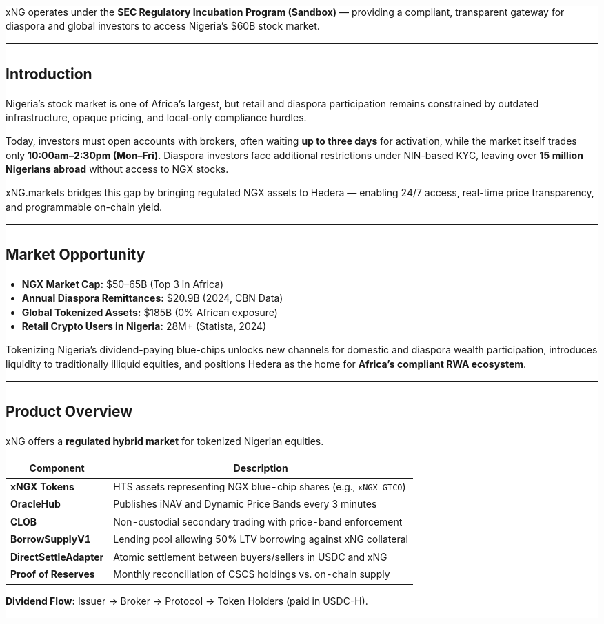 xNG operates under the **SEC Regulatory Incubation Program (Sandbox)** — providing a compliant, transparent gateway for diaspora and global investors to access Nigeria’s $60B stock market.

---

## **Introduction**

Nigeria’s stock market is one of Africa’s largest, but retail and diaspora participation remains constrained by outdated infrastructure, opaque pricing, and local-only compliance hurdles.

Today, investors must open accounts with brokers, often waiting **up to three days** for activation, while the market itself trades only **10:00am–2:30pm (Mon–Fri)**. Diaspora investors face additional restrictions under NIN-based KYC, leaving over **15 million Nigerians abroad** without access to NGX stocks.

xNG.markets bridges this gap by bringing regulated NGX assets to Hedera — enabling 24/7 access, real-time price transparency, and programmable on-chain yield.

---

## **Market Opportunity**

* **NGX Market Cap:** $50–65B (Top 3 in Africa)
* **Annual Diaspora Remittances:** $20.9B (2024, CBN Data)
* **Global Tokenized Assets:** $185B (0% African exposure)
* **Retail Crypto Users in Nigeria:** 28M+ (Statista, 2024)

Tokenizing Nigeria’s dividend-paying blue-chips unlocks new channels for domestic and diaspora wealth participation, introduces liquidity to traditionally illiquid equities, and positions Hedera as the home for **Africa’s compliant RWA ecosystem**.

---

## **Product Overview**

xNG offers a **regulated hybrid market** for tokenized Nigerian equities.

| **Component**           | **Description**                                                  |
| ----------------------- | ---------------------------------------------------------------- |
| **xNGX Tokens**         | HTS assets representing NGX blue-chip shares (e.g., `xNGX-GTCO`) |
| **OracleHub**           | Publishes iNAV and Dynamic Price Bands every 3 minutes           |
| **CLOB**                | Non-custodial secondary trading with price-band enforcement      |
| **BorrowSupplyV1**      | Lending pool allowing 50% LTV borrowing against xNG collateral   |
| **DirectSettleAdapter** | Atomic settlement between buyers/sellers in USDC and xNG         |
| **Proof of Reserves**   | Monthly reconciliation of CSCS holdings vs. on-chain supply      |

**Dividend Flow:**
Issuer → Broker → Protocol → Token Holders (paid in USDC-H).

---
